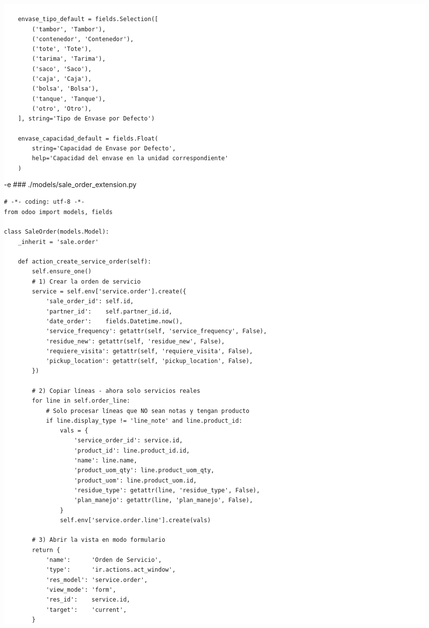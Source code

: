 ```
    
    envase_tipo_default = fields.Selection([
        ('tambor', 'Tambor'),
        ('contenedor', 'Contenedor'),
        ('tote', 'Tote'),
        ('tarima', 'Tarima'),
        ('saco', 'Saco'),
        ('caja', 'Caja'),
        ('bolsa', 'Bolsa'),
        ('tanque', 'Tanque'),
        ('otro', 'Otro'),
    ], string='Tipo de Envase por Defecto')
    
    envase_capacidad_default = fields.Float(
        string='Capacidad de Envase por Defecto',
        help='Capacidad del envase en la unidad correspondiente'
    )
```

-e ### ./models/sale_order_extension.py
```
# -*- coding: utf-8 -*-
from odoo import models, fields

class SaleOrder(models.Model):
    _inherit = 'sale.order'

    def action_create_service_order(self):
        self.ensure_one()
        # 1) Crear la orden de servicio
        service = self.env['service.order'].create({
            'sale_order_id': self.id,
            'partner_id':    self.partner_id.id,
            'date_order':    fields.Datetime.now(),
            'service_frequency': getattr(self, 'service_frequency', False),
            'residue_new': getattr(self, 'residue_new', False),
            'requiere_visita': getattr(self, 'requiere_visita', False),
            'pickup_location': getattr(self, 'pickup_location', False),
        })
        
        # 2) Copiar líneas - ahora solo servicios reales
        for line in self.order_line:
            # Solo procesar líneas que NO sean notas y tengan producto
            if line.display_type != 'line_note' and line.product_id:
                vals = {
                    'service_order_id': service.id,
                    'product_id': line.product_id.id,
                    'name': line.name,
                    'product_uom_qty': line.product_uom_qty,
                    'product_uom': line.product_uom.id,
                    'residue_type': getattr(line, 'residue_type', False),
                    'plan_manejo': getattr(line, 'plan_manejo', False),
                }
                self.env['service.order.line'].create(vals)
        
        # 3) Abrir la vista en modo formulario
        return {
            'name':      'Orden de Servicio',
            'type':      'ir.actions.act_window',
            'res_model': 'service.order',
            'view_mode': 'form',
            'res_id':    service.id,
            'target':    'current',
        }
```